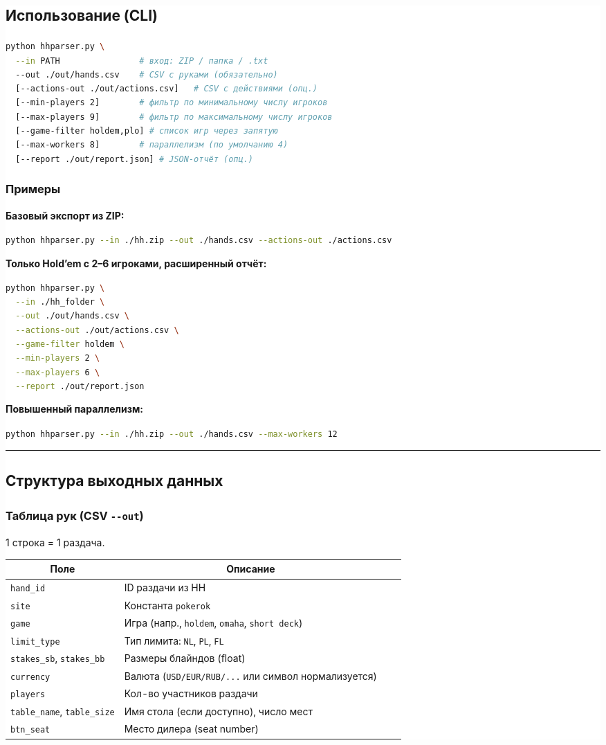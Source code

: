 
## Использование (CLI)

```bash
python hhparser.py \
  --in PATH                # вход: ZIP / папка / .txt
  --out ./out/hands.csv    # CSV с руками (обязательно)
  [--actions-out ./out/actions.csv]   # CSV с действиями (опц.)
  [--min-players 2]        # фильтр по минимальному числу игроков
  [--max-players 9]        # фильтр по максимальному числу игроков
  [--game-filter holdem,plo] # список игр через запятую
  [--max-workers 8]        # параллелизм (по умолчанию 4)
  [--report ./out/report.json] # JSON-отчёт (опц.)
```

### Примеры

**Базовый экспорт из ZIP:**

```bash
python hhparser.py --in ./hh.zip --out ./hands.csv --actions-out ./actions.csv
```

**Только Hold’em с 2–6 игроками, расширенный отчёт:**

```bash
python hhparser.py \
  --in ./hh_folder \
  --out ./out/hands.csv \
  --actions-out ./out/actions.csv \
  --game-filter holdem \
  --min-players 2 \
  --max-players 6 \
  --report ./out/report.json
```

**Повышенный параллелизм:**

```bash
python hhparser.py --in ./hh.zip --out ./hands.csv --max-workers 12
```

---

## Структура выходных данных

### Таблица **рук** (CSV `--out`)

1 строка = 1 раздача.

| Поле                       | Описание                                            |    |     |
| -------------------------- | --------------------------------------------------- | -- | --- |
| `hand_id`                  | ID раздачи из HH                                    |    |     |
| `site`                     | Константа `pokerok`                                 |    |     |
| `game`                     | Игра (напр., `holdem`, `omaha`, `short deck`)       |    |     |
| `limit_type`               | Тип лимита: `NL`, `PL`, `FL`                        |    |     |
| `stakes_sb`, `stakes_bb`   | Размеры блайндов (float)                            |    |     |
| `currency`                 | Валюта (`USD/EUR/RUB/...` или символ нормализуется) |    |     |
| `players`                  | Кол-во участников раздачи                           |    |     |
| `table_name`, `table_size` | Имя стола (если доступно), число мест               |    |     |
| `btn_seat`                 | Место дилера (seat number)                          |    |     |
